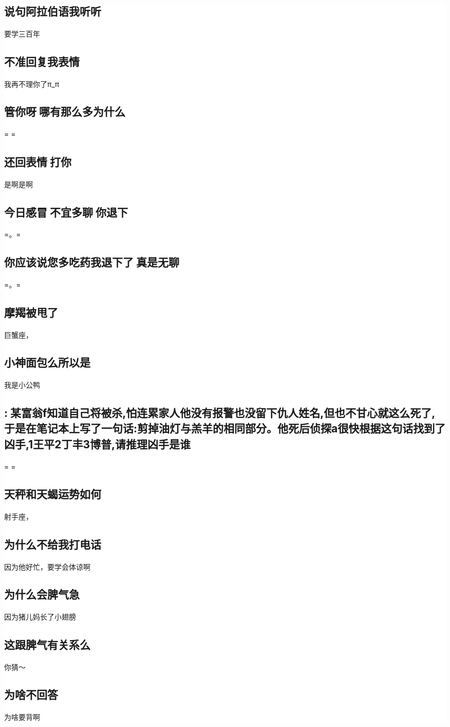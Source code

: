 ## 说句阿拉伯语我听听
要学三百年

## 不准回复我表情
我再不理你了π_π

## 管你呀 哪有那么多为什么
= =

## 还回表情   打你
是啊是啊

## 今日感冒 不宜多聊  你退下
=。=

## 你应该说您多吃药我退下了  真是无聊
=。=

## 摩羯被甩了
巨蟹座，

## 小神面包么所以是
我是小公鸭

## : 某富翁f知道自己将被杀,怕连累家人他没有报警也没留下仇人姓名,但也不甘心就这么死了,于是在笔记本上写了一句话:剪掉油灯与羔羊的相同部分。他死后侦探a很快根据这句话找到了凶手,1王平2丁丰3博普,请推理凶手是谁
= =

## 天秤和天蝎运势如何
射手座，

## 为什么不给我打电话
因为他好忙，要学会体谅啊

## 为什么会脾气急
因为猪儿妈长了小翅膀

## 这跟脾气有关系么
你猜～

## 为啥不回答
为啥要背啊

